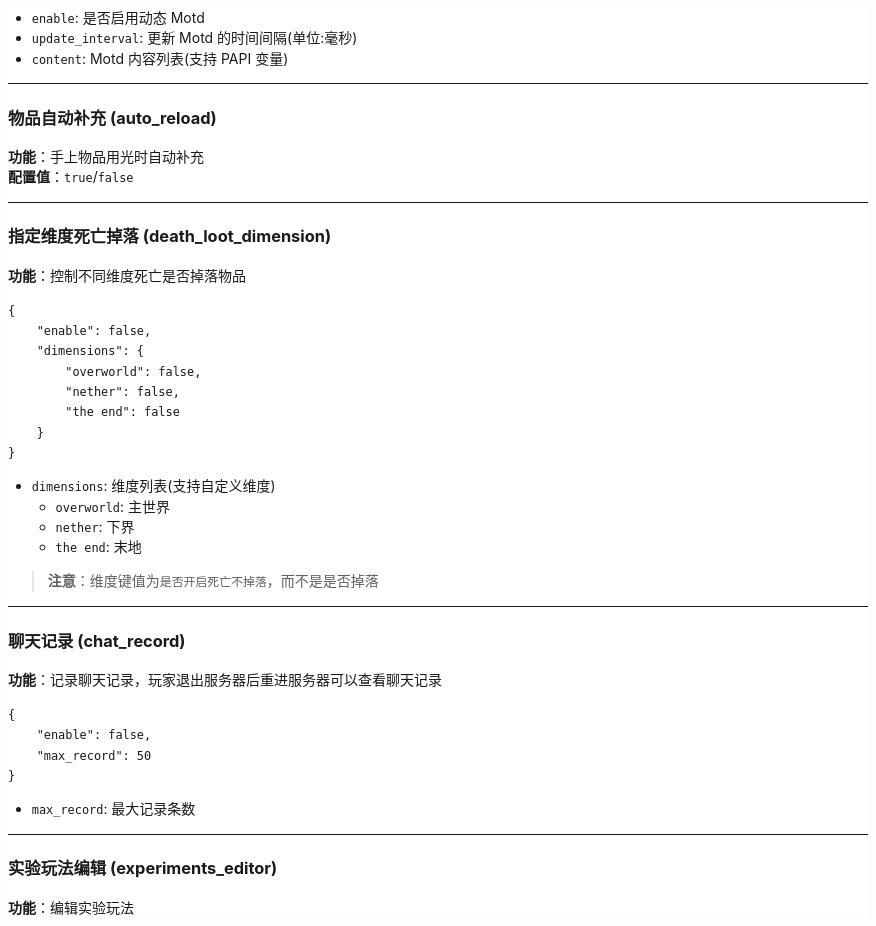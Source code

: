 - `enable`: 是否启用动态 Motd
- `update_interval`: 更新 Motd 的时间间隔(单位:毫秒)
- `content`: Motd 内容列表(支持 PAPI 变量)

---

### 物品自动补充 (auto_reload)

**功能**：手上物品用光时自动补充  
**配置值**：`true`/`false`

---

### 指定维度死亡掉落 (death_loot_dimension)

**功能**：控制不同维度死亡是否掉落物品

```jsonc
{
    "enable": false,
    "dimensions": {
        "overworld": false,
        "nether": false,
        "the end": false
    }
}
```

- `dimensions`: 维度列表(支持自定义维度)
  - `overworld`: 主世界
  - `nether`: 下界
  - `the end`: 末地

> **注意**：维度键值为`是否开启死亡不掉落`，而不是是否掉落

---

### 聊天记录 (chat_record)

**功能**：记录聊天记录，玩家退出服务器后重进服务器可以查看聊天记录

```jsonc
{
    "enable": false,
    "max_record": 50
}
```

- `max_record`: 最大记录条数

---

### 实验玩法编辑 (experiments_editor)

**功能**：编辑实验玩法
